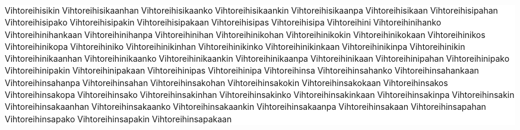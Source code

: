 Vihtoreihisikin
Vihtoreihisikaanhan
Vihtoreihisikaanko
Vihtoreihisikaankin
Vihtoreihisikaanpa
Vihtoreihisikaan
Vihtoreihisipahan
Vihtoreihisipako
Vihtoreihisipakin
Vihtoreihisipakaan
Vihtoreihisipas
Vihtoreihisipa
Vihtoreihini
Vihtoreihinihanko
Vihtoreihinihankaan
Vihtoreihinihanpa
Vihtoreihinihan
Vihtoreihinikohan
Vihtoreihinikokin
Vihtoreihinikokaan
Vihtoreihinikos
Vihtoreihinikopa
Vihtoreihiniko
Vihtoreihinikinhan
Vihtoreihinikinko
Vihtoreihinikinkaan
Vihtoreihinikinpa
Vihtoreihinikin
Vihtoreihinikaanhan
Vihtoreihinikaanko
Vihtoreihinikaankin
Vihtoreihinikaanpa
Vihtoreihinikaan
Vihtoreihinipahan
Vihtoreihinipako
Vihtoreihinipakin
Vihtoreihinipakaan
Vihtoreihinipas
Vihtoreihinipa
Vihtoreihinsa
Vihtoreihinsahanko
Vihtoreihinsahankaan
Vihtoreihinsahanpa
Vihtoreihinsahan
Vihtoreihinsakohan
Vihtoreihinsakokin
Vihtoreihinsakokaan
Vihtoreihinsakos
Vihtoreihinsakopa
Vihtoreihinsako
Vihtoreihinsakinhan
Vihtoreihinsakinko
Vihtoreihinsakinkaan
Vihtoreihinsakinpa
Vihtoreihinsakin
Vihtoreihinsakaanhan
Vihtoreihinsakaanko
Vihtoreihinsakaankin
Vihtoreihinsakaanpa
Vihtoreihinsakaan
Vihtoreihinsapahan
Vihtoreihinsapako
Vihtoreihinsapakin
Vihtoreihinsapakaan
